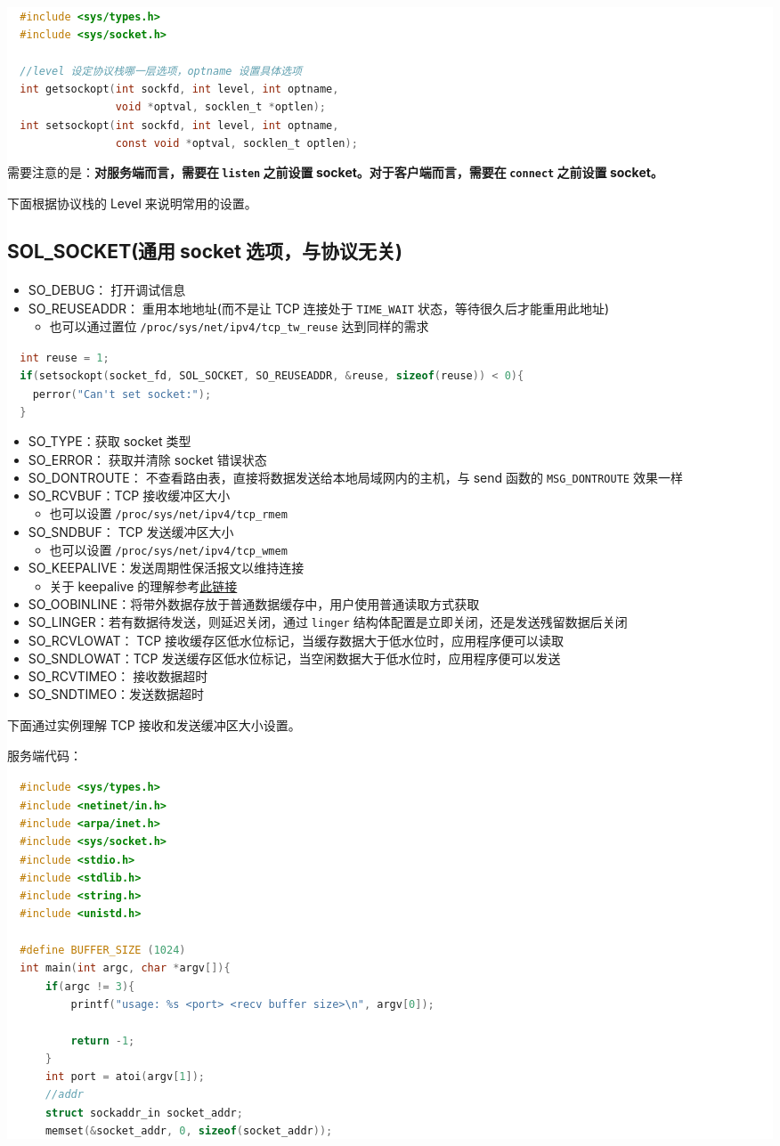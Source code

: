 ``` c
  #include <sys/types.h>          
  #include <sys/socket.h>

  //level 设定协议栈哪一层选项，optname 设置具体选项
  int getsockopt(int sockfd, int level, int optname,
                 void *optval, socklen_t *optlen);
  int setsockopt(int sockfd, int level, int optname,
                 const void *optval, socklen_t optlen);
```

需要注意的是：**对服务端而言，需要在 `listen` 之前设置 socket。对于客户端而言，需要在 `connect` 之前设置 socket。**

下面根据协议栈的 Level 来说明常用的设置。
## SOL_SOCKET(通用 socket 选项，与协议无关)
- SO_DEBUG： 打开调试信息
- SO_REUSEADDR： 重用本地地址(而不是让 TCP 连接处于 `TIME_WAIT` 状态，等待很久后才能重用此地址)
  + 也可以通过置位 `/proc/sys/net/ipv4/tcp_tw_reuse` 达到同样的需求
``` c
  int reuse = 1;
  if(setsockopt(socket_fd, SOL_SOCKET, SO_REUSEADDR, &reuse, sizeof(reuse)) < 0){
    perror("Can't set socket:");
  }
```
- SO_TYPE：获取 socket 类型
- SO_ERROR： 获取并清除 socket 错误状态
- SO_DONTROUTE： 不查看路由表，直接将数据发送给本地局域网内的主机，与 send 函数的 `MSG_DONTROUTE` 效果一样
- SO_RCVBUF：TCP 接收缓冲区大小
  + 也可以设置 `/proc/sys/net/ipv4/tcp_rmem`
- SO_SNDBUF： TCP 发送缓冲区大小
  + 也可以设置 `/proc/sys/net/ipv4/tcp_wmem`
- SO_KEEPALIVE：发送周期性保活报文以维持连接
  + 关于 keepalive 的理解参考[此链接](https://holmeshe.me/network-essentials-setsockopt-SO_KEEPALIVE/)
- SO_OOBINLINE：将带外数据存放于普通数据缓存中，用户使用普通读取方式获取
- SO_LINGER：若有数据待发送，则延迟关闭，通过 `linger` 结构体配置是立即关闭，还是发送残留数据后关闭
- SO_RCVLOWAT： TCP 接收缓存区低水位标记，当缓存数据大于低水位时，应用程序便可以读取
- SO_SNDLOWAT：TCP 发送缓存区低水位标记，当空闲数据大于低水位时，应用程序便可以发送
- SO_RCVTIMEO： 接收数据超时
- SO_SNDTIMEO：发送数据超时

下面通过实例理解 TCP 接收和发送缓冲区大小设置。

服务端代码：
``` c
  #include <sys/types.h>
  #include <netinet/in.h>
  #include <arpa/inet.h>
  #include <sys/socket.h>
  #include <stdio.h>
  #include <stdlib.h>
  #include <string.h>
  #include <unistd.h>

  #define BUFFER_SIZE (1024)                                                                                                 
  int main(int argc, char *argv[]){
      if(argc != 3){
          printf("usage: %s <port> <recv buffer size>\n", argv[0]);

          return -1;
      }                                                                                          
      int port = atoi(argv[1]);
      //addr
      struct sockaddr_in socket_addr;
      memset(&socket_addr, 0, sizeof(socket_addr));
```